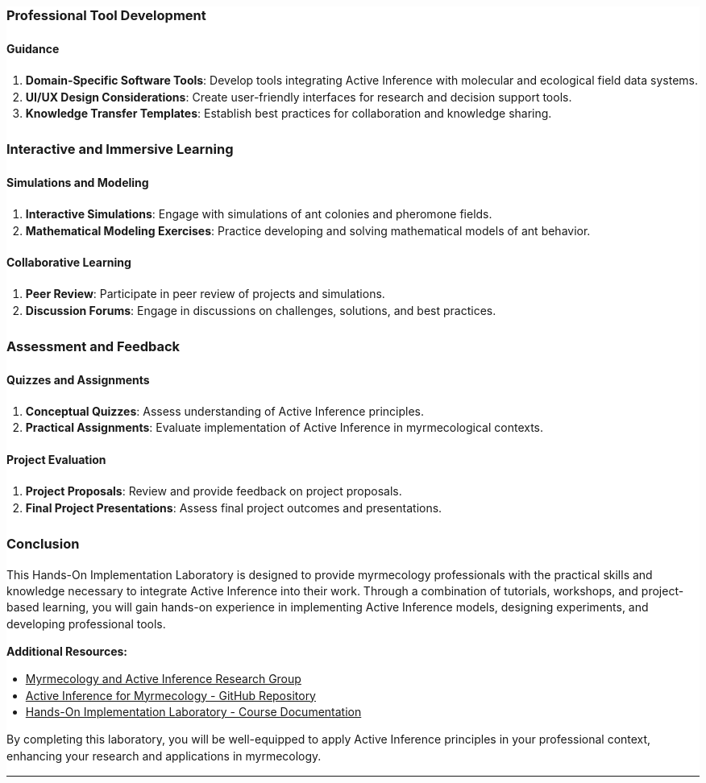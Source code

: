 ### Professional Tool Development

#### Guidance

1. **Domain-Specific Software Tools**: Develop tools integrating Active Inference with molecular and ecological field data systems.
2. **UI/UX Design Considerations**: Create user-friendly interfaces for research and decision support tools.
3. **Knowledge Transfer Templates**: Establish best practices for collaboration and knowledge sharing.

### Interactive and Immersive Learning

#### Simulations and Modeling

1. **Interactive Simulations**: Engage with simulations of ant colonies and pheromone fields.
2. **Mathematical Modeling Exercises**: Practice developing and solving mathematical models of ant behavior.

#### Collaborative Learning

1. **Peer Review**: Participate in peer review of projects and simulations.
2. **Discussion Forums**: Engage in discussions on challenges, solutions, and best practices.

### Assessment and Feedback

#### Quizzes and Assignments

1. **Conceptual Quizzes**: Assess understanding of Active Inference principles.
2. **Practical Assignments**: Evaluate implementation of Active Inference in myrmecological contexts.

#### Project Evaluation

1. **Project Proposals**: Review and provide feedback on project proposals.
2. **Final Project Presentations**: Assess final project outcomes and presentations.

### Conclusion

This Hands-On Implementation Laboratory is designed to provide myrmecology professionals with the practical skills and knowledge necessary to integrate Active Inference into their work. Through a combination of tutorials, workshops, and project-based learning, you will gain hands-on experience in implementing Active Inference models, designing experiments, and developing professional tools. 

**Additional Resources:**

- [Myrmecology and Active Inference Research Group](https://www.myrmecology.org/active-inference)
- [Active Inference for Myrmecology - GitHub Repository](https://github.com/myrmecology/active-inference)
- [Hands-On Implementation Laboratory - Course Documentation](https://docs.hands-on-lab.com/myrmecology)

By completing this laboratory, you will be well-equipped to apply Active Inference principles in your professional context, enhancing your research and applications in myrmecology.

---